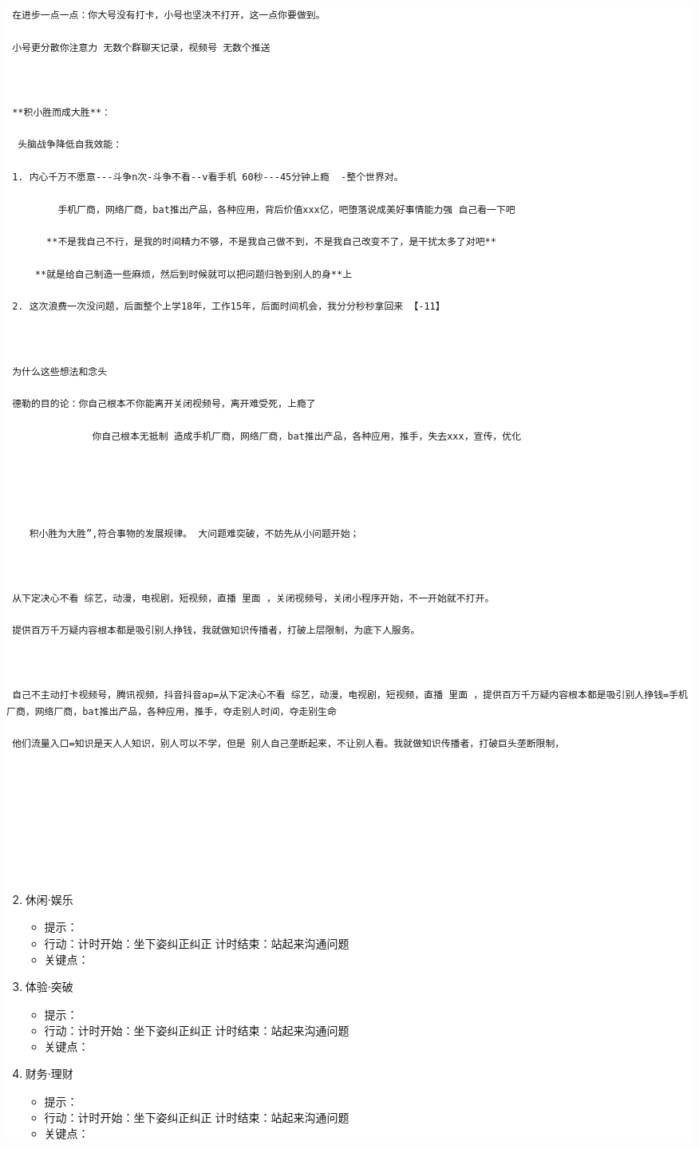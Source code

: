     在进步一点一点：你大号没有打卡，小号也坚决不打开，这一点你要做到。

     小号更分散你注意力 无数个群聊天记录，视频号 无数个推送

     

     **积小胜而成大胜**：

      头脑战争降低自我效能：

     1. 内心千万不愿意---斗争n次-斗争不看--v看手机 60秒---45分钟上瘾  -整个世界对。

     ​        手机厂商，网络厂商，bat推出产品，各种应用，背后价值xxx亿，吧堕落说成美好事情能力强 自己看一下吧

     ​      **不是我自己不行，是我的时间精力不够，不是我自己做不到，不是我自己改变不了，是干扰太多了对吧**

     ​    **就是给自己制造一些麻烦，然后到时候就可以把问题归咎到别人的身**上

     2. 这次浪费一次没问题，后面整个上学18年，工作15年，后面时间机会，我分分秒秒拿回来 【-11】

        

     为什么这些想法和念头

     德勒的目的论：你自己根本不你能离开关闭视频号，离开难受死，上瘾了

     ​              你自己根本无抵制 造成手机厂商，网络厂商，bat推出产品，各种应用，推手，失去xxx，宣传，优化

     ​              

     

        积小胜为大胜”,符合事物的发展规律。 大问题难突破，不妨先从小问题开始；

     

     从下定决心不看 综艺，动漫，电视剧，短视频，直播 里面 ，关闭视频号，关闭小程序开始，不一开始就不打开。

     提供百万千万疑内容根本都是吸引别人挣钱，我就做知识传播者，打破上层限制，为底下人服务。

     

     自己不主动打卡视频号，腾讯视频，抖音抖音ap=从下定决心不看 综艺，动漫，电视剧，短视频，直播 里面 ，提供百万千万疑内容根本都是吸引别人挣钱=手机厂商，网络厂商，bat推出产品，各种应用，推手，夺走别人时间，夺走别生命

     他们流量入口=知识是天人人知识，别人可以不学，但是 别人自己垄断起来，不让别人看。我就做知识传播者，打破巨头垄断限制，
     
     
     
     
     
     
     
     ​             

2. 休闲·娱乐
   - 提示：
   - 行动：计时开始：坐下姿纠正纠正 计时结束：站起来沟通问题
   - 关键点：

3. 体验·突破
   - 提示：
   - 行动：计时开始：坐下姿纠正纠正 计时结束：站起来沟通问题
   - 关键点：

4. 财务·理财
   - 提示：
   - 行动：计时开始：坐下姿纠正纠正 计时结束：站起来沟通问题
   - 关键点：
